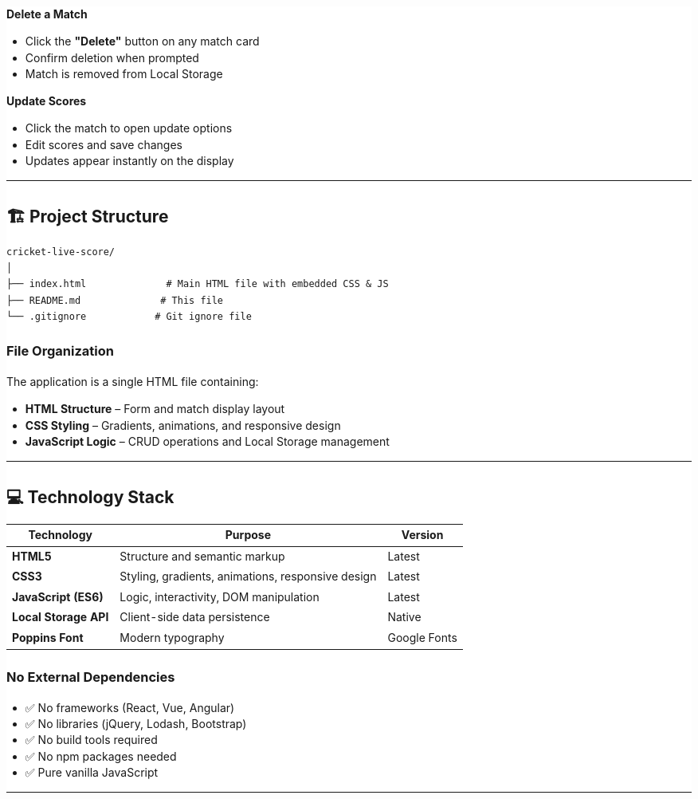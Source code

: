 **Delete a Match**
- Click the **"Delete"** button on any match card
- Confirm deletion when prompted
- Match is removed from Local Storage

**Update Scores**
- Click the match to open update options
- Edit scores and save changes
- Updates appear instantly on the display

---

## 🏗️ Project Structure

```
cricket-live-score/
│
├── index.html              # Main HTML file with embedded CSS & JS
├── README.md              # This file
└── .gitignore            # Git ignore file
```

### File Organization

The application is a single HTML file containing:
- **HTML Structure** – Form and match display layout
- **CSS Styling** – Gradients, animations, and responsive design
- **JavaScript Logic** – CRUD operations and Local Storage management

---

## 💻 Technology Stack

| Technology | Purpose | Version |
|-----------|---------|---------|
| **HTML5** | Structure and semantic markup | Latest |
| **CSS3** | Styling, gradients, animations, responsive design | Latest |
| **JavaScript (ES6)** | Logic, interactivity, DOM manipulation | Latest |
| **Local Storage API** | Client-side data persistence | Native |
| **Poppins Font** | Modern typography | Google Fonts |

### No External Dependencies
- ✅ No frameworks (React, Vue, Angular)
- ✅ No libraries (jQuery, Lodash, Bootstrap)
- ✅ No build tools required
- ✅ No npm packages needed
- ✅ Pure vanilla JavaScript

---
